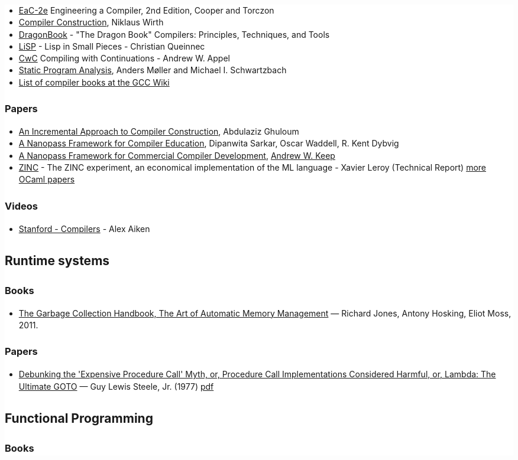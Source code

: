   - [EaC-2e](https://dl.acm.org/doi/10.1145/2088883.2088908) Engineering a Compiler, 2nd Edition, Cooper and Torczon
  - [Compiler Construction](https://people.inf.ethz.ch/wirth/CompilerConstruction/index.html), Niklaus Wirth
  - [DragonBook](https://suif.stanford.edu/dragonbook/) - "The Dragon Book" Compilers: Principles, Techniques, and Tools
  - [LiSP](http://www.cambridge.org/us/academic/subjects/computer-science/programming-languages-and-applied-logic/lisp-small-pieces) - Lisp in Small Pieces - Christian Queinnec
  - [CwC](http://www.cambridge.org/us/academic/subjects/computer-science/programming-languages-and-applied-logic/compiling-continuations) Compiling with Continuations - Andrew W. Appel
  - [Static Program Analysis](https://cs.au.dk/~amoeller/spa/spa.pdf), Anders Møller and Michael I. Schwartzbach
  - [List of compiler books at the GCC Wiki](http://gcc.gnu.org/wiki/ListOfCompilerBooks)


### Papers
  - [An Incremental Approach to Compiler Construction](http://scheme2006.cs.uchicago.edu/11-ghuloum.pdf), Abdulaziz Ghuloum
  - [A Nanopass Framework for Compiler Education](http://www.cs.indiana.edu/~dyb/pubs/nano-jfp.pdf), Dipanwita Sarkar, Oscar Waddell, R. Kent Dybvig
  - [A Nanopass Framework for Commercial Compiler Development](http://andykeep.com/pubs/dissertation.pdf), [Andrew W. Keep](http://andykeep.com/)
  - [ZINC](http://caml.inria.fr/pub/papers/xleroy-zinc.pdf) - The ZINC experiment, an economical implementation of the ML language - Xavier Leroy (Technical Report) [more OCaml papers](http://caml.inria.fr/about/papers.en.html)


### Videos
  - [Stanford - Compilers](https://online.stanford.edu/course/compilers-0) - Alex Aiken



Runtime systems
---------------


### Books

  - [The Garbage Collection Handbook, The Art of Automatic Memory Management](http://gchandbook.org/) — Richard Jones, Antony Hosking, Eliot Moss, 2011.


### Papers
  - [Debunking the 'Expensive Procedure Call' Myth, or, Procedure Call Implementations Considered Harmful, or, Lambda: The Ultimate GOTO](https://web.archive.org/web/20180406191621/http://library.readscheme.org/page1.html) — Guy Lewis Steele, Jr. (1977) [pdf](https://web.archive.org/web/20180130013734/http://repository.readscheme.org/ftp/papers/ai-lab-pubs/AIM-443.pdf)



Functional Programming
----------------------


### Books
